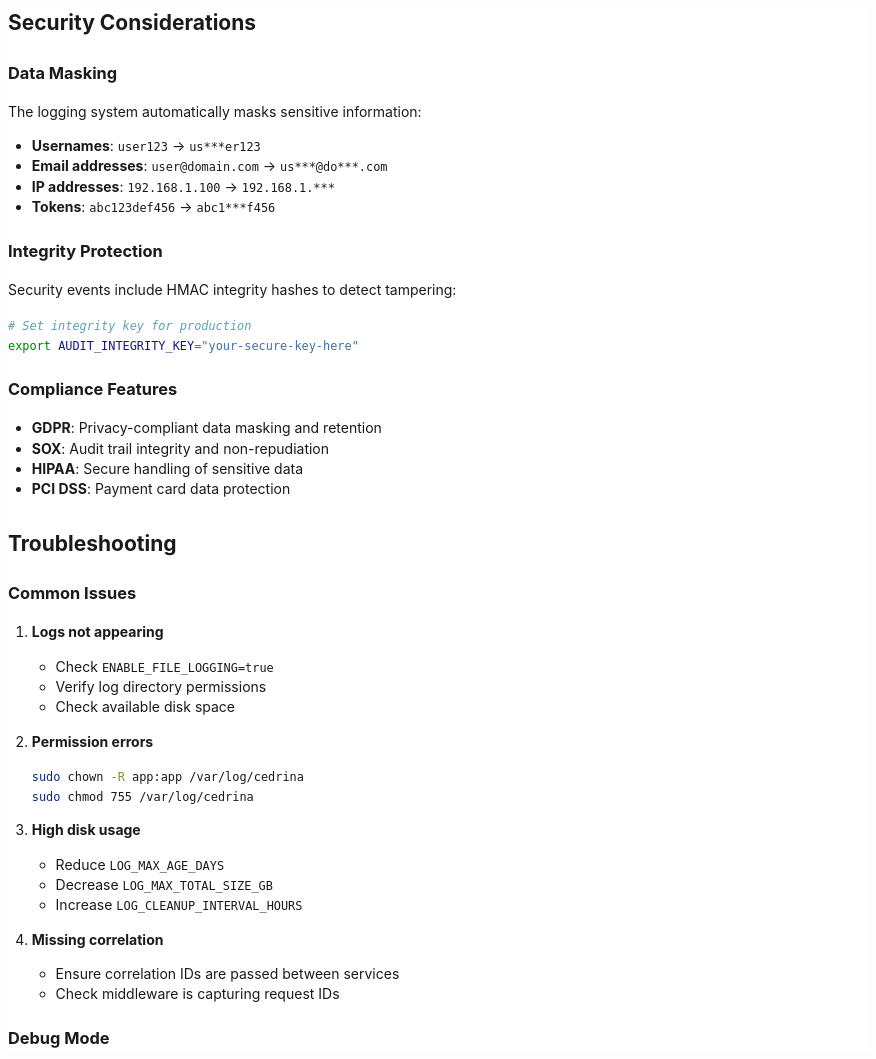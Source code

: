 ## Security Considerations

### Data Masking

The logging system automatically masks sensitive information:

- **Usernames**: `user123` → `us***er123`
- **Email addresses**: `user@domain.com` → `us***@do***.com`
- **IP addresses**: `192.168.1.100` → `192.168.1.***`
- **Tokens**: `abc123def456` → `abc1***f456`

### Integrity Protection

Security events include HMAC integrity hashes to detect tampering:

```bash
# Set integrity key for production
export AUDIT_INTEGRITY_KEY="your-secure-key-here"
```

### Compliance Features

- **GDPR**: Privacy-compliant data masking and retention
- **SOX**: Audit trail integrity and non-repudiation
- **HIPAA**: Secure handling of sensitive data
- **PCI DSS**: Payment card data protection

## Troubleshooting

### Common Issues

1. **Logs not appearing**
   - Check `ENABLE_FILE_LOGGING=true`
   - Verify log directory permissions
   - Check available disk space

2. **Permission errors**
   ```bash
   sudo chown -R app:app /var/log/cedrina
   sudo chmod 755 /var/log/cedrina
   ```

3. **High disk usage**
   - Reduce `LOG_MAX_AGE_DAYS`
   - Decrease `LOG_MAX_TOTAL_SIZE_GB`
   - Increase `LOG_CLEANUP_INTERVAL_HOURS`

4. **Missing correlation**
   - Ensure correlation IDs are passed between services
   - Check middleware is capturing request IDs

### Debug Mode
